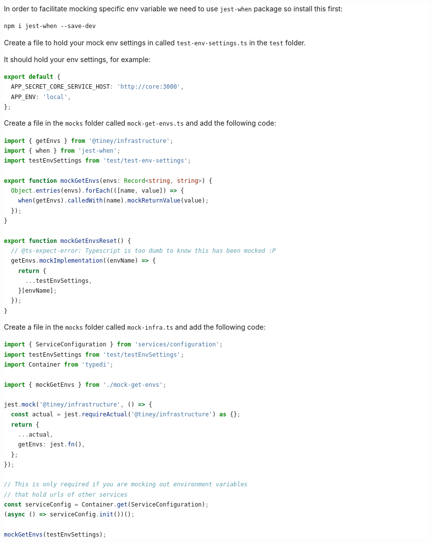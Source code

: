 In order to facilitate mocking specific env variable we need to use `jest-when` package so install this first:

```shell
npm i jest-when --save-dev
```

Create a file to hold your mock env settings in called `test-env-settings.ts` in the `test` folder.

It should hold your env settings, for example:
```ts
export default {
  APP_SECRET_CORE_SERVICE_HOST: 'http://core:3000',
  APP_ENV: 'local',
};

```

Create a file in the `mocks` folder called `mock-get-envs.ts` and add the following code:

```ts
import { getEnvs } from '@tiney/infrastructure';
import { when } from 'jest-when';
import testEnvSettings from 'test/test-env-settings';

export function mockGetEnvs(envs: Record<string, string>) {
  Object.entries(envs).forEach(([name, value]) => {
    when(getEnvs).calledWith(name).mockReturnValue(value);
  });
}

export function mockGetEnvsReset() {
  // @ts-expect-error: Typescript is too dumb to know this has been mocked :P
  getEnvs.mockImplementation((envName) => {
    return {
      ...testEnvSettings,
    }[envName];
  });
}
```

Create a file in the `mocks` folder called `mock-infra.ts` and add the following code:

```ts
import { ServiceConfiguration } from 'services/configuration';
import testEnvSettings from 'test/testEnvSettings';
import Container from 'typedi';

import { mockGetEnvs } from './mock-get-envs';

jest.mock('@tiney/infrastructure', () => {
  const actual = jest.requireActual('@tiney/infrastructure') as {};
  return {
    ...actual,
    getEnvs: jest.fn(),
  };
});

// This is only required if you are mocking out environment variables
// that hold urls of other services
const serviceConfig = Container.get(ServiceConfiguration);
(async () => serviceConfig.init())();

mockGetEnvs(testEnvSettings);


```
